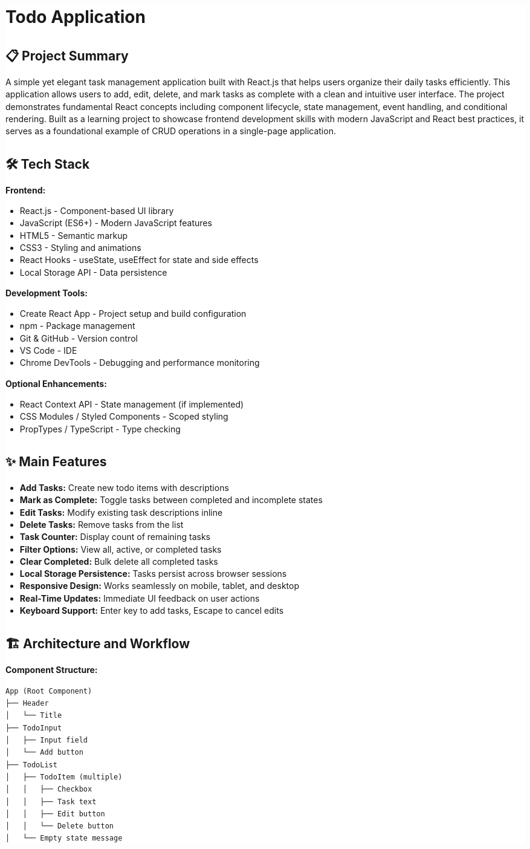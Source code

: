 # Todo Application

## 📋 Project Summary
A simple yet elegant task management application built with React.js that helps users organize their daily tasks efficiently. This application allows users to add, edit, delete, and mark tasks as complete with a clean and intuitive user interface. The project demonstrates fundamental React concepts including component lifecycle, state management, event handling, and conditional rendering. Built as a learning project to showcase frontend development skills with modern JavaScript and React best practices, it serves as a foundational example of CRUD operations in a single-page application.

## 🛠️ Tech Stack
**Frontend:**
- React.js - Component-based UI library
- JavaScript (ES6+) - Modern JavaScript features
- HTML5 - Semantic markup
- CSS3 - Styling and animations
- React Hooks - useState, useEffect for state and side effects
- Local Storage API - Data persistence

**Development Tools:**
- Create React App - Project setup and build configuration
- npm - Package management
- Git & GitHub - Version control
- VS Code - IDE
- Chrome DevTools - Debugging and performance monitoring

**Optional Enhancements:**
- React Context API - State management (if implemented)
- CSS Modules / Styled Components - Scoped styling
- PropTypes / TypeScript - Type checking

## ✨ Main Features
- **Add Tasks:** Create new todo items with descriptions
- **Mark as Complete:** Toggle tasks between completed and incomplete states
- **Edit Tasks:** Modify existing task descriptions inline
- **Delete Tasks:** Remove tasks from the list
- **Task Counter:** Display count of remaining tasks
- **Filter Options:** View all, active, or completed tasks
- **Clear Completed:** Bulk delete all completed tasks
- **Local Storage Persistence:** Tasks persist across browser sessions
- **Responsive Design:** Works seamlessly on mobile, tablet, and desktop
- **Real-Time Updates:** Immediate UI feedback on user actions
- **Keyboard Support:** Enter key to add tasks, Escape to cancel edits

## 🏗️ Architecture and Workflow

**Component Structure:**
```
App (Root Component)
├── Header
│   └── Title
├── TodoInput
│   ├── Input field
│   └── Add button
├── TodoList
│   ├── TodoItem (multiple)
│   │   ├── Checkbox
│   │   ├── Task text
│   │   ├── Edit button
│   │   └── Delete button
│   └── Empty state message
```